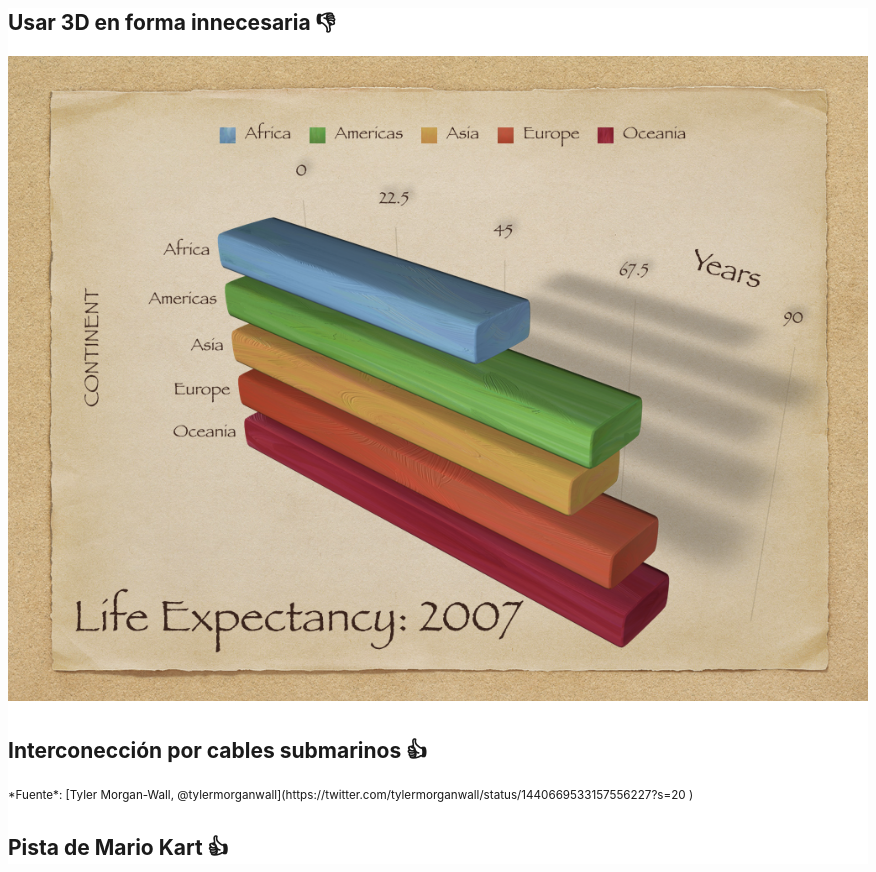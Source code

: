 ## Usar 3D en forma innecesaria 👎

![*Fuente*: "Data Visualization", Kieran Healy](assets/ch-01-chartjunk-life-expectancy.png)

## Interconección por cables submarinos 👍


<video data-autoplay style="margin-left: auto; margin-right: auto; display: block" src="assets/tyler-cable-viz.mp4" height="500"></video>

<small>
*Fuente*: [Tyler Morgan-Wall, @tylermorganwall](https://twitter.com/tylermorganwall/status/1440669533157556227?s=20 
)
</small>

## Pista de Mario Kart 👍

